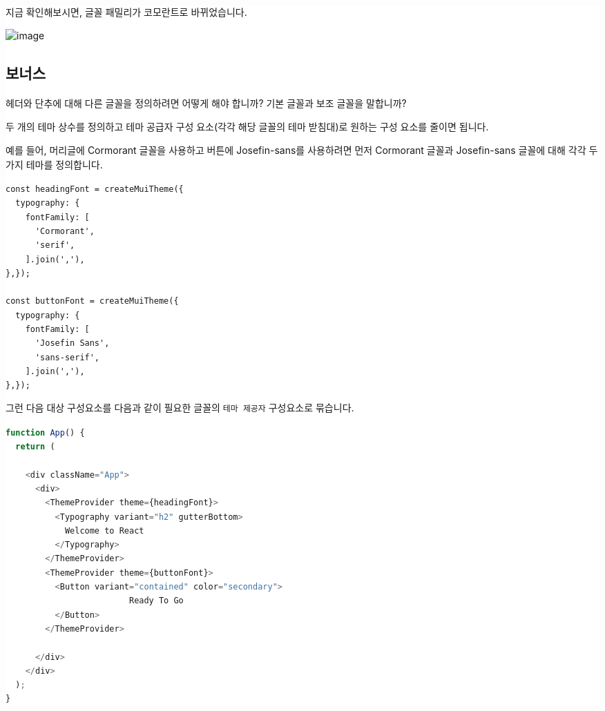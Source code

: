 지금 확인해보시면, 글꼴 패밀리가 코모란트로 바뀌었습니다.

![image](https://i2.wp.com/blog.logrocket.com/wp-content/uploads/2020/09/cormorant.png?resize=512%2C297&ssl=1)

## 보너스

헤더와 단추에 대해 다른 글꼴을 정의하려면 어떻게 해야 합니까? 기본 글꼴과 보조 글꼴을 말합니까?

두 개의 테마 상수를 정의하고 테마 공급자 구성 요소(각각 해당 글꼴의 테마 받침대)로 원하는 구성 요소를 줄이면 됩니다.

예를 들어, 머리글에 Cormorant 글꼴을 사용하고 버튼에 Josefin-sans를 사용하려면 먼저 Cormorant 글꼴과 Josefin-sans 글꼴에 대해 각각 두 가지 테마를 정의합니다.

```undefined
const headingFont = createMuiTheme({
  typography: {
    fontFamily: [
      'Cormorant',
      'serif',
    ].join(','),
},});

const buttonFont = createMuiTheme({
  typography: {
    fontFamily: [
      'Josefin Sans',
      'sans-serif',
    ].join(','),
},});
```

그런 다음 대상 구성요소를 다음과 같이 필요한 글꼴의 `테마 제공자` 구성요소로 묶습니다.

```js
function App() {
  return (

    <div className="App">
      <div>
        <ThemeProvider theme={headingFont}>
          <Typography variant="h2" gutterBottom>
            Welcome to React
          </Typography>
        </ThemeProvider>
        <ThemeProvider theme={buttonFont}>
          <Button variant="contained" color="secondary">
                         Ready To Go
          </Button>
        </ThemeProvider>

      </div>
    </div>
  );
}
```
